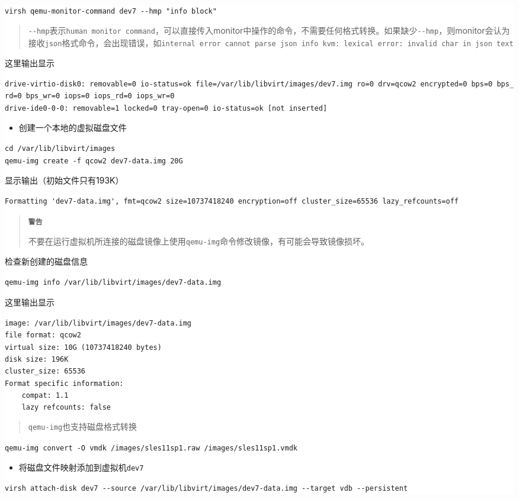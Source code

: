 ```
virsh qemu-monitor-command dev7 --hmp "info block"
```

> `--hmp`表示`human monitor command`，可以直接传入monitor中操作的命令，不需要任何格式转换。如果缺少`--hmp`，则monitor会认为接收`json`格式命令，会出现错误，如`internal error cannot parse json info kvm: lexical error: invalid char in json text`

这里输出显示

```
drive-virtio-disk0: removable=0 io-status=ok file=/var/lib/libvirt/images/dev7.img ro=0 drv=qcow2 encrypted=0 bps=0 bps_rd=0 bps_wr=0 iops=0 iops_rd=0 iops_wr=0
drive-ide0-0-0: removable=1 locked=0 tray-open=0 io-status=ok [not inserted]
```

* 创建一个本地的虚拟磁盘文件

```
cd /var/lib/libvirt/images
qemu-img create -f qcow2 dev7-data.img 20G
```

显示输出（初始文件只有193K）

```
Formatting 'dev7-data.img', fmt=qcow2 size=10737418240 encryption=off cluster_size=65536 lazy_refcounts=off
```

> **`警告`**
>
> 不要在运行虚拟机所连接的磁盘镜像上使用`qemu-img`命令修改镜像，有可能会导致镜像损坏。

检查新创建的磁盘信息

```
qemu-img info /var/lib/libvirt/images/dev7-data.img
```

这里输出显示

```
image: /var/lib/libvirt/images/dev7-data.img
file format: qcow2
virtual size: 10G (10737418240 bytes)
disk size: 196K
cluster_size: 65536
Format specific information:
    compat: 1.1
    lazy refcounts: false
```

> `qemu-img`也支持磁盘格式转换

```
qemu-img convert -O vmdk /images/sles11sp1.raw /images/sles11sp1.vmdk
```

* 将磁盘文件映射添加到虚拟机`dev7`

```
virsh attach-disk dev7 --source /var/lib/libvirt/images/dev7-data.img --target vdb --persistent
```
